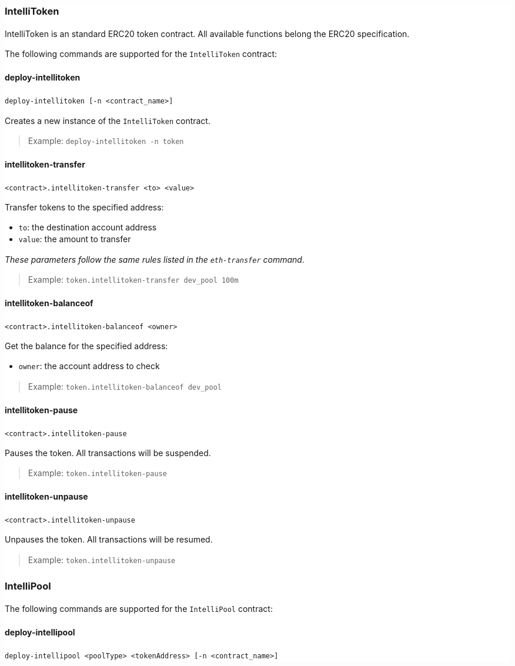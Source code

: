 ### IntelliToken

IntelliToken is an standard ERC20 token contract. All available functions belong the ERC20 specification.

The following commands are supported for the `IntelliToken` contract:

#### deploy-intellitoken

`deploy-intellitoken [-n <contract_name>]`

Creates a new instance of the `IntelliToken` contract.

>Example: `deploy-intellitoken -n token`

#### intellitoken-transfer

`<contract>.intellitoken-transfer <to> <value>`

Transfer tokens to the specified address:
* `to`: the destination account address 
* `value`: the amount to transfer

*These parameters follow the same rules listed in the `eth-transfer` command.*

>Example: `token.intellitoken-transfer dev_pool 100m`

#### intellitoken-balanceof

`<contract>.intellitoken-balanceof <owner>`

Get the balance for the specified address:
* `owner`: the account address to check

>Example: `token.intellitoken-balanceof dev_pool`

#### intellitoken-pause

`<contract>.intellitoken-pause`

Pauses the token. All transactions will be suspended.

>Example: `token.intellitoken-pause`

#### intellitoken-unpause

`<contract>.intellitoken-unpause`

Unpauses the token. All transactions will be resumed.

>Example: `token.intellitoken-unpause`

### IntelliPool

The following commands are supported for the `IntelliPool` contract:

#### deploy-intellipool

`deploy-intellipool <poolType> <tokenAddress> [-n <contract_name>]`
